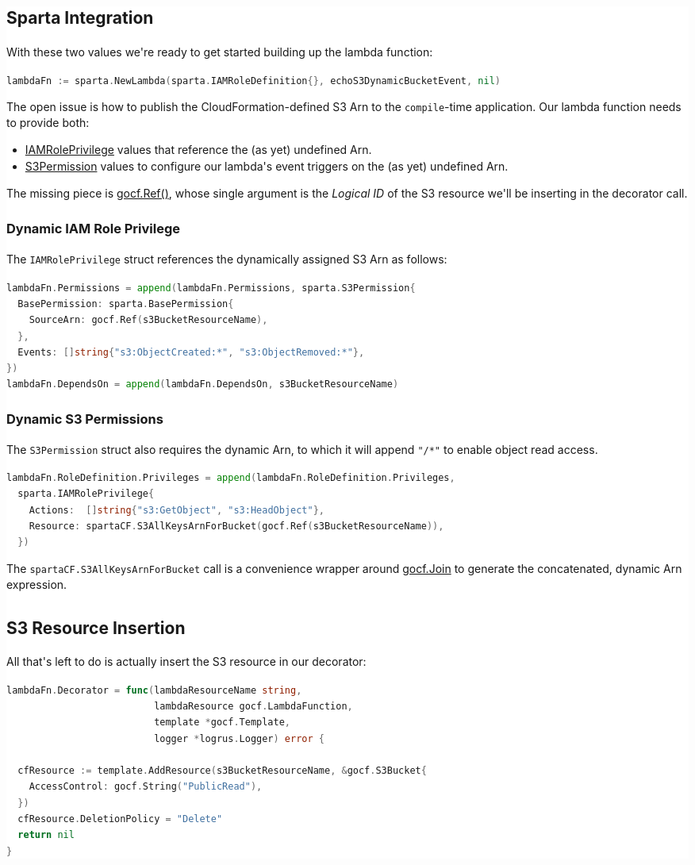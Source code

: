 ## Sparta Integration

With these two values we're ready to get started building up the lambda function:

```go
lambdaFn := sparta.NewLambda(sparta.IAMRoleDefinition{}, echoS3DynamicBucketEvent, nil)
```

The open issue is how to publish the CloudFormation-defined S3 Arn to the `compile`-time application.  Our lambda function needs to provide both:

  * [IAMRolePrivilege](https://godoc.org/github.com/mweagle/Sparta#IAMRolePrivilege) values that reference the (as yet) undefined Arn.
  * [S3Permission](https://godoc.org/github.com/mweagle/Sparta#S3Permission) values to configure our lambda's event triggers on the (as yet) undefined Arn.

The missing piece is [gocf.Ref()](https://godoc.org/github.com/crewjam/go-cloudformation#Ref), whose single argument is the _Logical ID_ of the S3 resource we'll be inserting in the decorator call.

### Dynamic IAM Role Privilege

The `IAMRolePrivilege` struct references the dynamically assigned S3 Arn as follows:

```go
lambdaFn.Permissions = append(lambdaFn.Permissions, sparta.S3Permission{
  BasePermission: sparta.BasePermission{
    SourceArn: gocf.Ref(s3BucketResourceName),
  },
  Events: []string{"s3:ObjectCreated:*", "s3:ObjectRemoved:*"},
})
lambdaFn.DependsOn = append(lambdaFn.DependsOn, s3BucketResourceName)
```

### Dynamic S3 Permissions

The `S3Permission` struct also requires the dynamic Arn, to which it will append `"/*"` to enable object read access.

```go
lambdaFn.RoleDefinition.Privileges = append(lambdaFn.RoleDefinition.Privileges,
  sparta.IAMRolePrivilege{
    Actions:  []string{"s3:GetObject", "s3:HeadObject"},
    Resource: spartaCF.S3AllKeysArnForBucket(gocf.Ref(s3BucketResourceName)),
  })
```

The `spartaCF.S3AllKeysArnForBucket` call is a convenience wrapper around [gocf.Join](https://godoc.org/github.com/crewjam/go-cloudformation#Join) to generate the concatenated, dynamic Arn expression.

## S3 Resource Insertion

All that's left to do is actually insert the S3 resource in our decorator:

```go
lambdaFn.Decorator = func(lambdaResourceName string,
                          lambdaResource gocf.LambdaFunction,
                          template *gocf.Template,
                          logger *logrus.Logger) error {

  cfResource := template.AddResource(s3BucketResourceName, &gocf.S3Bucket{
    AccessControl: gocf.String("PublicRead"),
  })
  cfResource.DeletionPolicy = "Delete"
  return nil
}
```
